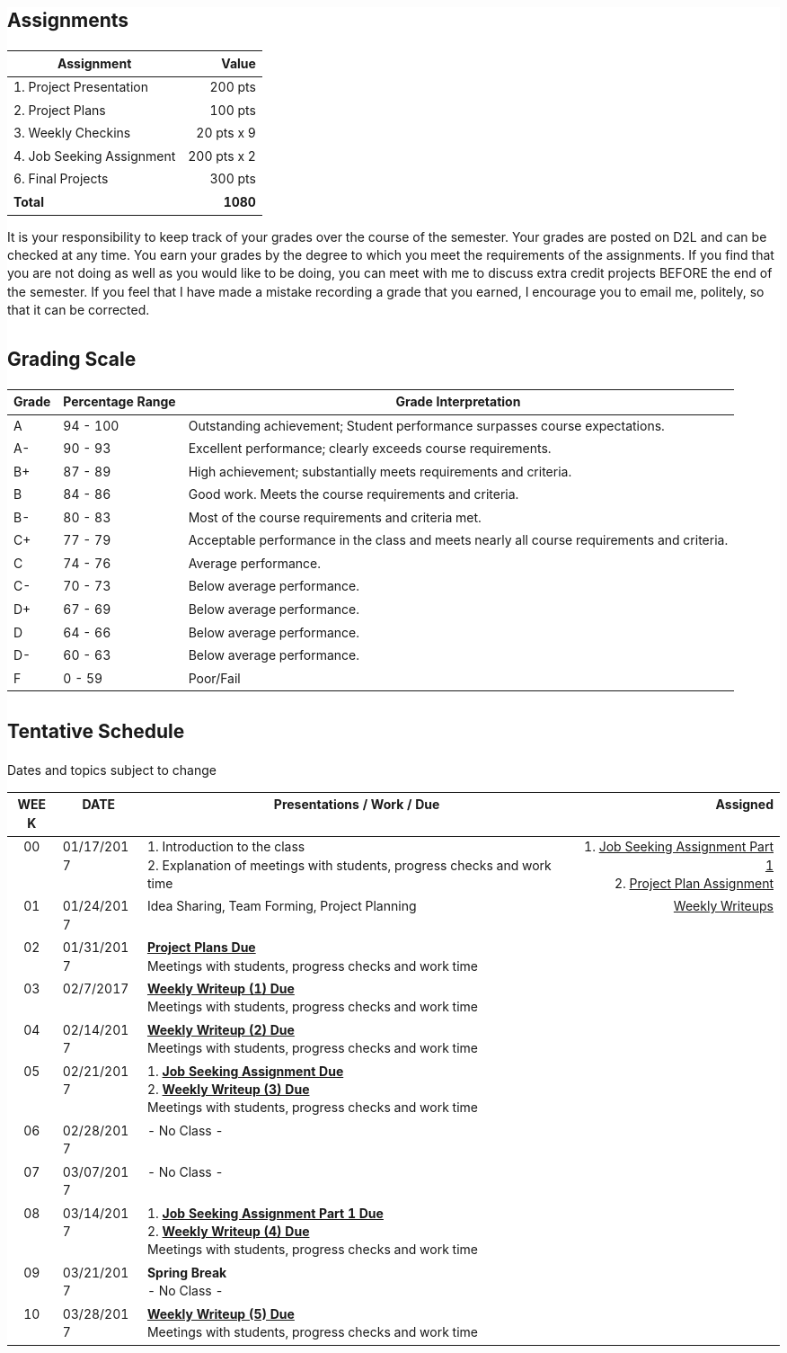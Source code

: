 ## Assignments
Assignment | Value
------- | ------:
1. Project Presentation | 200 pts
2. Project Plans | 100 pts
3. Weekly Checkins | 20 pts x 9
4. Job Seeking Assignment | 200 pts x 2
6. Final Projects | 300 pts
**Total** | **1080**

It is your responsibility to keep track of your grades over the course of the semester. Your grades are posted on D2L and can be checked at any time. You earn your grades by the degree to which you meet the requirements of the assignments. If you find that you are not doing as well as you would like to be doing, you can meet with me to discuss extra credit projects BEFORE the end of the semester. If you feel that I have made a mistake recording a grade that you earned, I encourage you to email me, politely, so that it can be corrected.  

## Grading Scale
Grade	| Percentage Range |	Grade Interpretation
------------|-------|-----
A	| 94 - 100	| Outstanding achievement; Student performance surpasses course expectations.
A-	| 90 - 93	| Excellent performance; clearly exceeds course requirements.
B+	| 87 - 89	| High achievement; substantially meets requirements and criteria.
B	| 84 - 86	| Good work. Meets the course requirements and criteria.
B-	| 80 - 83	| Most of the course requirements and criteria met.
C+	| 77 - 79	| Acceptable performance in the class and meets nearly all course requirements and criteria.
C	| 74 - 76	| Average performance.
C-	| 70 - 73	| Below average performance.
D+	| 67 - 69	| Below average performance.
D	| 64 - 66	| Below average performance.
D-	| 60 - 63	| Below average performance.
F	| 0 - 59	| Poor/Fail

## Tentative Schedule
Dates and topics subject to change

WEEK	| DATE	| Presentations / Work / Due| Assigned
:----:| ------| -------------------- | --------:
00	| 01/17/2017	| 1. Introduction to the class <br> 2. Explanation of meetings with students, progress checks and work time | 1. [Job Seeking Assignment Part 1](JobSeekingAssignment.md) <br> 2. [Project Plan Assignment](ProjectPlan.md)
01	| 01/24/2017	| Idea Sharing, Team Forming, Project Planning |  [Weekly Writeups](https://github.com/rioter00/MAGD488/blob/master/WeeklyWriteup.md)
02	| 01/31/2017	| [**Project Plans Due**](ProjectPlan.md) <br> Meetings with students, progress checks and work time |
03	| 02/7/2017	| [**Weekly Writeup (1) Due**](https://github.com/rioter00/MAGD488/blob/master/WeeklyWriteup.md) <br> Meetings with students, progress checks and work time |
04	| 02/14/2017	| [**Weekly Writeup (2) Due**](https://github.com/rioter00/MAGD488/blob/master/WeeklyWriteup.md) <br>Meetings with students, progress checks and work time |
05	| 02/21/2017	| 1. [**Job Seeking Assignment Due**](JobSeekingAssignment.md) <br>2. [**Weekly Writeup (3) Due**](https://github.com/rioter00/MAGD488/blob/master/WeeklyWriteup.md) <br> Meetings with students, progress checks and work time |
06	| 02/28/2017	| - No Class - |
07	| 03/07/2017	| - No Class - |
08	| 03/14/2017	| 1. [**Job Seeking Assignment Part 1 Due**](JobSeekingAssignment.md) <br> 2. [**Weekly Writeup (4) Due**](https://github.com/rioter00/MAGD488/blob/master/WeeklyWriteup.md) <br>Meetings with students, progress checks and work time |
09	| 03/21/2017	| **Spring Break**  <br> - No Class -|
10	| 03/28/2017	| [**Weekly Writeup (5) Due**](https://github.com/rioter00/MAGD488/blob/master/WeeklyWriteup.md) <br> Meetings with students, progress checks and work time |